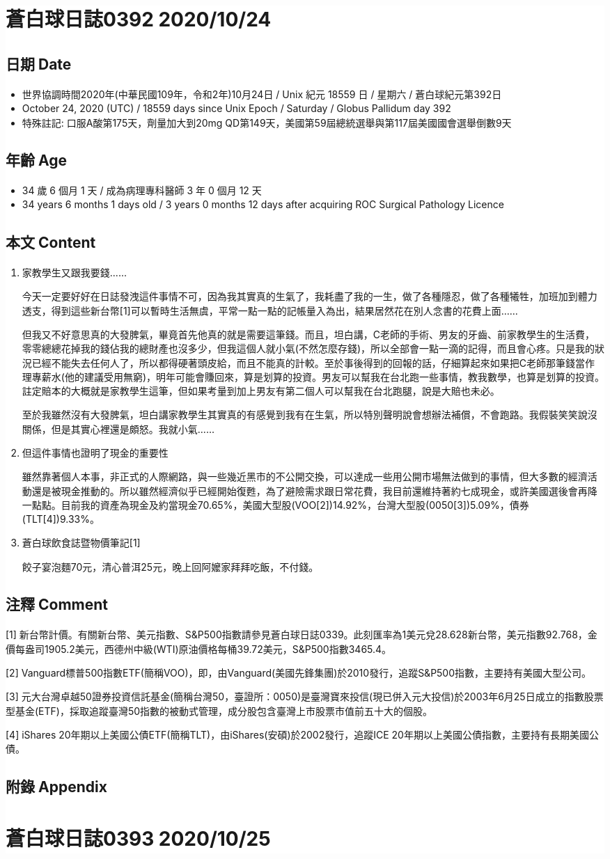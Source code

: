 

# 蒼白球日誌0392 2020/10/24 #

## 日期 Date ##

* 世界協調時間2020年(中華民國109年，令和2年)10月24日 / Unix 紀元 18559 日 / 星期六 / 蒼白球紀元第392日
* October 24, 2020 (UTC) / 18559 days since Unix Epoch / Saturday / Globus Pallidum day 392
* 特殊註記: 口服A酸第175天，劑量加大到20mg QD第149天，美國第59屆總統選舉與第117屆美國國會選舉倒數9天

## 年齡 Age ##

* 34 歲 6 個月 1 天 / 成為病理專科醫師 3 年 0 個月 12 天
* 34 years 6 months 1 days old / 3 years 0 months 12 days after acquiring ROC Surgical Pathology Licence

## 本文 Content ##

1. 家教學生又跟我要錢......

    今天一定要好好在日誌發洩這件事情不可，因為我其實真的生氣了，我耗盡了我的一生，做了各種隱忍，做了各種犧牲，加班加到體力透支，得到這些新台幣[1]可以暫時生活無虞，平常一點一點的記帳量入為出，結果居然花在別人念書的花費上面......
    
    但我又不好意思真的大發脾氣，畢竟首先他真的就是需要這筆錢。而且，坦白講，C老師的手術、男友的牙齒、前家教學生的生活費，零零總總花掉我的錢佔我的總財產也沒多少，但我這個人就小氣(不然怎麼存錢)，所以全部會一點一滴的記得，而且會心疼。只是我的狀況已經不能失去任何人了，所以都得硬著頭皮給，而且不能真的計較。至於事後得到的回報的話，仔細算起來如果把C老師那筆錢當作理專薪水(他的建議受用無窮)，明年可能會賺回來，算是划算的投資。男友可以幫我在台北跑一些事情，教我數學，也算是划算的投資。註定賠本的大概就是家教學生這筆，但如果考量到加上男友有第二個人可以幫我在台北跑腿，說是大賠也未必。
    
    至於我雖然沒有大發脾氣，坦白講家教學生其實真的有感覺到我有在生氣，所以特別聲明說會想辦法補償，不會跑路。我假裝笑笑說沒關係，但是其實心裡還是頗怒。我就小氣......

2. 但這件事情也證明了現金的重要性

    雖然靠著個人本事，非正式的人際網路，與一些幾近黑市的不公開交換，可以達成一些用公開市場無法做到的事情，但大多數的經濟活動還是被現金推動的。所以雖然經濟似乎已經開始復甦，為了避險需求跟日常花費，我目前還維持著約七成現金，或許美國選後會再降一點點。目前我的資產為現金及約當現金70.65%，美國大型股(VOO[2])14.92%，台灣大型股(0050[3])5.09%，債券(TLT[4])9.33%。
    
3. 蒼白球飲食誌暨物價筆記[1]

    餃子宴泡麵70元，清心普洱25元，晚上回阿嬤家拜拜吃飯，不付錢。

## 注釋 Comment ##

[1] 新台幣計價。有關新台幣、美元指數、S&P500指數請參見蒼白球日誌0339。此刻匯率為1美元兌28.628新台幣，美元指數92.768，金價每盎司1905.2美元，西德州中級(WTI)原油價格每桶39.72美元，S&P500指數3465.4。

[2] Vanguard標普500指數ETF(簡稱VOO)，即，由Vanguard(美國先鋒集團)於2010發行，追蹤S&P500指數，主要持有美國大型公司。

[3] 元大台灣卓越50證券投資信託基金(簡稱台灣50，臺證所：0050)是臺灣寶來投信(現已併入元大投信)於2003年6月25日成立的指數股票型基金(ETF)，採取追蹤臺灣50指數的被動式管理，成分股包含臺灣上市股票市值前五十大的個股。

[4] iShares 20年期以上美國公債ETF(簡稱TLT)，由iShares(安碩)於2002發行，追蹤ICE 20年期以上美國公債指數，主要持有長期美國公債。

## 附錄 Appendix ##



# 蒼白球日誌0393 2020/10/25 #


[_metadata_:encoding]: - "utf-8"
[_metadata_:fileformat]: - "markdown"
[_metadata_:MIME_type]: - "text/plain"
[_metadata_:markdown_version]: - "commonmark version 0.29"
[_metadata_:markdown_spec]: - "https://spec.commonmark.org/0.29/"